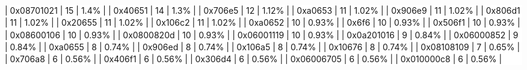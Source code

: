 | 0x08701021 | 15        | 1.4%    |
| 0x40651    | 14        | 1.3%    |
| 0x706e5    | 12        | 1.12%   |
| 0xa0653    | 11        | 1.02%   |
| 0x906e9    | 11        | 1.02%   |
| 0x806d1    | 11        | 1.02%   |
| 0x20655    | 11        | 1.02%   |
| 0x106c2    | 11        | 1.02%   |
| 0xa0652    | 10        | 0.93%   |
| 0x6f6      | 10        | 0.93%   |
| 0x506f1    | 10        | 0.93%   |
| 0x08600106 | 10        | 0.93%   |
| 0x0800820d | 10        | 0.93%   |
| 0x06001119 | 10        | 0.93%   |
| 0x0a201016 | 9         | 0.84%   |
| 0x06000852 | 9         | 0.84%   |
| 0xa0655    | 8         | 0.74%   |
| 0x906ed    | 8         | 0.74%   |
| 0x106a5    | 8         | 0.74%   |
| 0x10676    | 8         | 0.74%   |
| 0x08108109 | 7         | 0.65%   |
| 0x706a8    | 6         | 0.56%   |
| 0x406f1    | 6         | 0.56%   |
| 0x306d4    | 6         | 0.56%   |
| 0x06006705 | 6         | 0.56%   |
| 0x010000c8 | 6         | 0.56%   |
